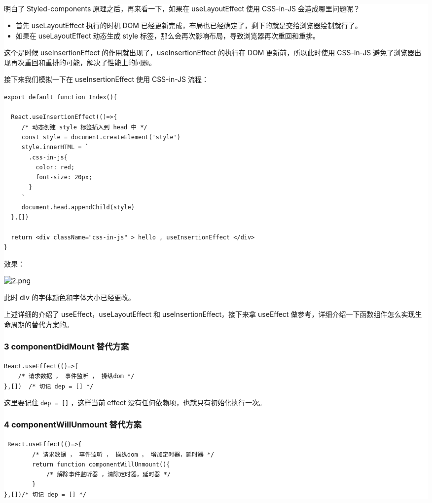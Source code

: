 明白了 Styled-components 原理之后，再来看一下，如果在 useLayoutEffect 使用 CSS-in-JS 会造成哪里问题呢？

-   首先 useLayoutEffect 执行的时机 DOM 已经更新完成，布局也已经确定了，剩下的就是交给浏览器绘制就行了。
-   如果在 useLayoutEffect 动态生成 style 标签，那么会再次影响布局，导致浏览器再次重回和重排。

这个是时候 useInsertionEffect 的作用就出现了，useInsertionEffect 的执行在 DOM 更新前，所以此时使用 CSS-in-JS 避免了浏览器出现再次重回和重排的可能，解决了性能上的问题。

接下来我们模拟一下在 useInsertionEffect 使用 CSS-in-JS 流程：

```
export default function Index(){

  React.useInsertionEffect(()=>{
     /* 动态创建 style 标签插入到 head 中 */
     const style = document.createElement('style')
     style.innerHTML = `
       .css-in-js{
         color: red;
         font-size: 20px;
       }
     `
     document.head.appendChild(style)
  },[])

  return <div className="css-in-js" > hello , useInsertionEffect </div>
}
```

效果：

![2.png](https://p3-juejin.byteimg.com/tos-cn-i-k3u1fbpfcp/019839eb007943cea7b6d4df422e5d81~tplv-k3u1fbpfcp-zoom-in-crop-mark:1304:0:0:0.awebp?)

此时 div 的字体颜色和字体大小已经更改。

上述详细的介绍了 useEffect，useLayoutEffect 和 useInsertionEffect，接下来拿 useEffect 做参考，详细介绍一下函数组件怎么实现生命周期的替代方案的。

### 3 componentDidMount 替代方案

```
React.useEffect(()=>{
    /* 请求数据 ， 事件监听 ， 操纵dom */
},[])  /* 切记 dep = [] */
```

这里要记住 `dep = []` ，这样当前 effect 没有任何依赖项，也就只有初始化执行一次。

### 4 componentWillUnmount 替代方案

```
 React.useEffect(()=>{
        /* 请求数据 ， 事件监听 ， 操纵dom ， 增加定时器，延时器 */
        return function componentWillUnmount(){
            /* 解除事件监听器 ，清除定时器，延时器 */
        }
},[])/* 切记 dep = [] */
```
